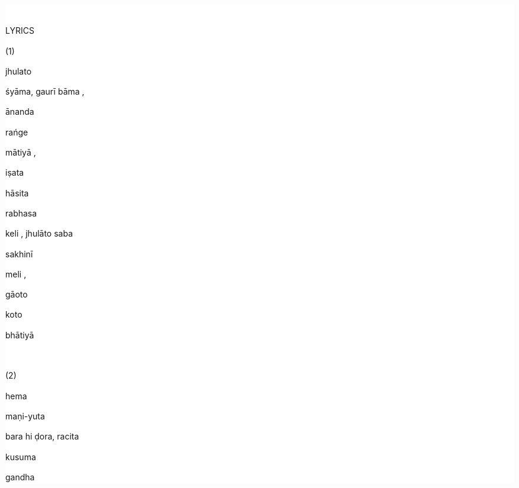 
 


LYRICS


(1)


jhulato

śyāma, gaurī 
bāma
,


ānanda
 
rańge
 
mātiyā
,


iṣata
 
hāsita
 
rabhasa
 
keli
, jhulāto 
saba
 
sakhinī
 
meli
,


gāoto
 
koto
 
bhātiyā


 


(2)


hema
 
maṇi-yuta
 
bara
 hi
ḍora, 
racita
 
kusuma
 
gandha
 